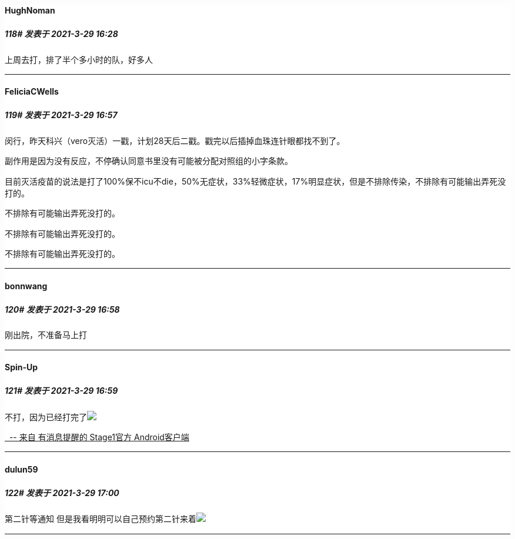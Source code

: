 ####  HughNoman  
##### 118#       发表于 2021-3-29 16:28


上周去打，排了半个多小时的队，好多人


*****

####  FeliciaCWells  
##### 119#       发表于 2021-3-29 16:57


闵行，昨天科兴（vero灭活）一戳，计划28天后二戳。戳完以后插掉血珠连针眼都找不到了。


副作用是因为没有反应，不停确认同意书里没有可能被分配对照组的小字条款。


目前灭活疫苗的说法是打了100%保不icu不die，50%无症状，33%轻微症状，17%明显症状，但是不排除传染，不排除有可能输出弄死没打的。


不排除有可能输出弄死没打的。

不排除有可能输出弄死没打的。

不排除有可能输出弄死没打的。


*****

####  bonnwang  
##### 120#       发表于 2021-3-29 16:58


刚出院，不准备马上打




*****

####  Spin-Up  
##### 121#       发表于 2021-3-29 16:59


不打，因为已经打完了<img src="https://static.saraba1st.com/image/smiley/face2017/001.png" referrerpolicy="no-referrer">

[  -- 来自 有消息提醒的 Stage1官方 Android客户端](https://www.coolapk.com/apk/140634)


*****

####  dulun59  
##### 122#       发表于 2021-3-29 17:00


第二针等通知 但是我看明明可以自己预约第二针来着<img src="https://static.saraba1st.com/image/smiley/face2017/001.png" referrerpolicy="no-referrer">


*****
